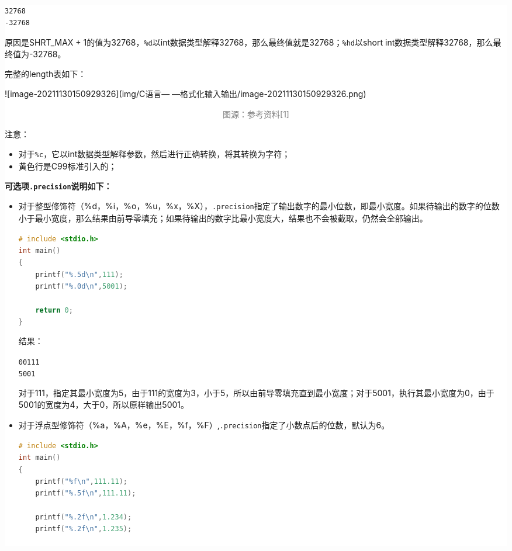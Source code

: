 ```txt
32768
-32768
```

原因是SHRT_MAX + 1的值为32768，`%d`以int数据类型解释32768，那么最终值就是32768；`%hd`以short int数据类型解释32768，那么最终值为-32768。

完整的length表如下：

![image-20211130150929326](img/C语言— —格式化输入输出/image-20211130150929326.png)

<p align=center><font color=grey>图源：参考资料[1]</font></p>

注意：

-   对于`%c`，它以int数据类型解释参数，然后进行正确转换，将其转换为字符；
-   黄色行是C99标准引入的；

**可选项`.precision`说明如下：**

-   对于整型修饰符（%d，%i，%o，%u，%x，%X），`.precision`指定了输出数字的最小位数，即最小宽度。如果待输出的数字的位数小于最小宽度，那么结果由前导零填充；如果待输出的数字比最小宽度大，结果也不会被截取，仍然会全部输出。

    ```c
    # include <stdio.h>
    int main()
    {
    	printf("%.5d\n",111);
    	printf("%.0d\n",5001);
    	
    	return 0;
    }
    ```

    结果：

    ```txt
    00111
    5001
    ```

    对于111，指定其最小宽度为5，由于111的宽度为3，小于5，所以由前导零填充直到最小宽度；对于5001，执行其最小宽度为0，由于5001的宽度为4，大于0，所以原样输出5001。

-   对于浮点型修饰符（%a，%A，%e，%E，%f，%F）,`.precision`指定了小数点后的位数，默认为6。

    ```c
    # include <stdio.h>
    int main()
    {
    	printf("%f\n",111.11);
    	printf("%.5f\n",111.11);
    	
    	printf("%.2f\n",1.234);
    	printf("%.2f\n",1.235);
    	